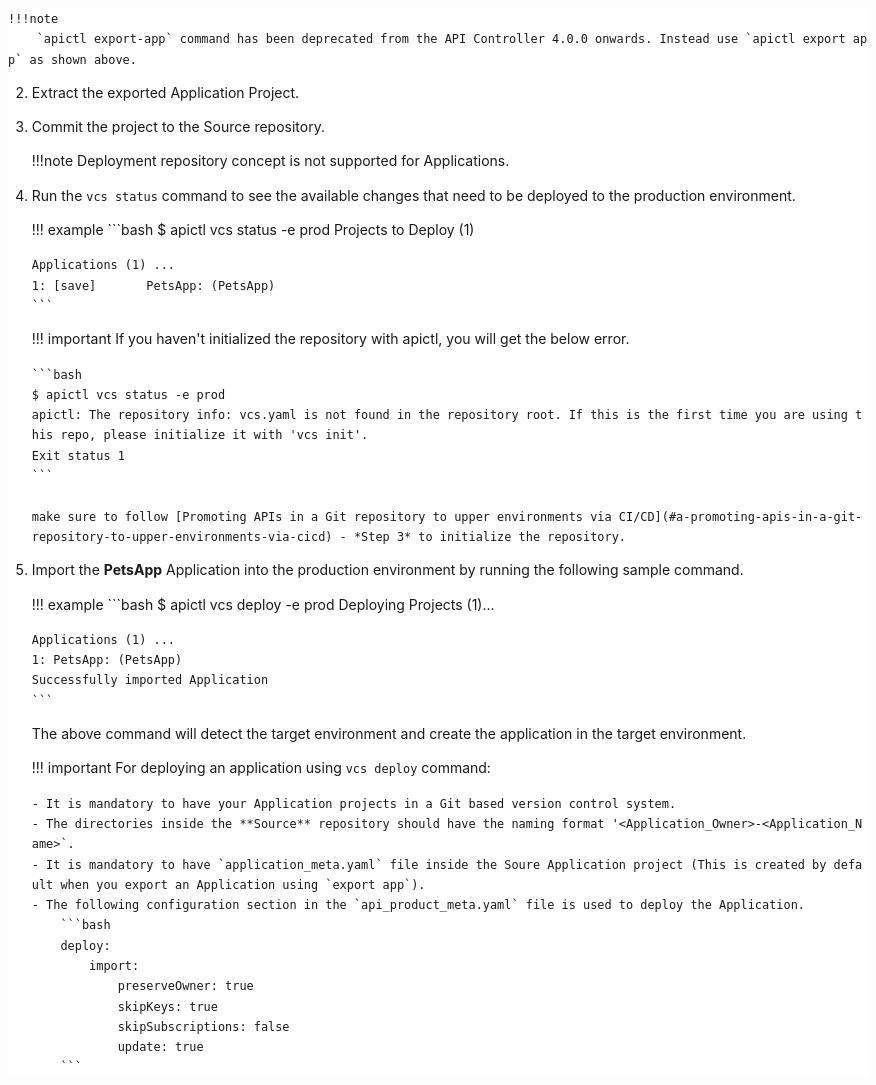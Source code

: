     !!!note
        `apictl export-app` command has been deprecated from the API Controller 4.0.0 onwards. Instead use `apictl export app` as shown above.

2.  Extract the exported Application Project.

3.  Commit the project to the Source repository.

    !!!note
        Deployment repository concept is not supported for Applications.

4.  Run the `vcs status` command to see the available changes that need to be deployed to the production environment.

    !!! example
        ```bash
        $ apictl vcs status -e prod
        Projects to Deploy (1)

        Applications (1) ...
        1: [save]		PetsApp: (PetsApp)
        ```

    !!! important
        If you haven't initialized the repository with apictl, you will get the below error.
        
        ```bash
        $ apictl vcs status -e prod
        apictl: The repository info: vcs.yaml is not found in the repository root. If this is the first time you are using this repo, please initialize it with 'vcs init'.
        Exit status 1
        ```

        make sure to follow [Promoting APIs in a Git repository to upper environments via CI/CD](#a-promoting-apis-in-a-git-repository-to-upper-environments-via-cicd) - *Step 3* to initialize the repository.

3.  Import the **PetsApp** Application into the production environment by running the following sample command.

    !!! example
        ```bash
        $ apictl vcs deploy -e prod
        Deploying Projects (1)...

        Applications (1) ...
        1: PetsApp: (PetsApp)
        Successfully imported Application
        ```

    The above command will detect the target environment and create the application in the target environment.

    !!! important
        For deploying an application using `vcs deploy` command:

        - It is mandatory to have your Application projects in a Git based version control system.
        - The directories inside the **Source** repository should have the naming format '<Application_Owner>-<Application_Name>`.
        - It is mandatory to have `application_meta.yaml` file inside the Soure Application project (This is created by default when you export an Application using `export app`).
        - The following configuration section in the `api_product_meta.yaml` file is used to deploy the Application.
            ```bash
            deploy:
                import:
                    preserveOwner: true
                    skipKeys: true
                    skipSubscriptions: false
                    update: true
            ```